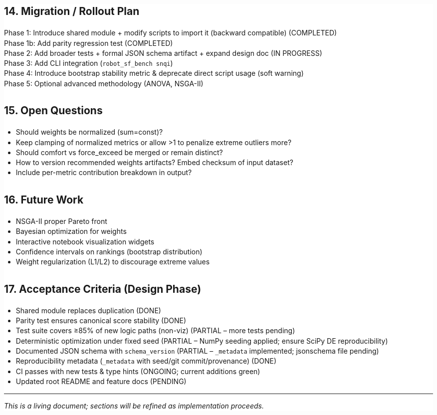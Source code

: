 ## 14. Migration / Rollout Plan
Phase 1: Introduce shared module + modify scripts to import it (backward compatible)  (COMPLETED)  
Phase 1b: Add parity regression test (COMPLETED)  
Phase 2: Add broader tests + formal JSON schema artifact + expand design doc (IN PROGRESS)  
Phase 3: Add CLI integration (`robot_sf_bench snqi`)  
Phase 4: Introduce bootstrap stability metric & deprecate direct script usage (soft warning)  
Phase 5: Optional advanced methodology (ANOVA, NSGA-II)  

## 15. Open Questions
- Should weights be normalized (sum=const)?
- Keep clamping of normalized metrics or allow >1 to penalize extreme outliers more?
- Should comfort vs force_exceed be merged or remain distinct?
- How to version recommended weights artifacts? Embed checksum of input dataset?
- Include per-metric contribution breakdown in output?

## 16. Future Work
- NSGA-II proper Pareto front
- Bayesian optimization for weights
- Interactive notebook visualization widgets
- Confidence intervals on rankings (bootstrap distribution)
- Weight regularization (L1/L2) to discourage extreme values

## 17. Acceptance Criteria (Design Phase)
- Shared module replaces duplication (DONE)
- Parity test ensures canonical score stability (DONE)
- Test suite covers ≥85% of new logic paths (non-viz) (PARTIAL – more tests pending)
- Deterministic optimization under fixed seed (PARTIAL – NumPy seeding applied; ensure SciPy DE reproducibility) 
- Documented JSON schema with `schema_version` (PARTIAL – `_metadata` implemented; jsonschema file pending)
- Reproducibility metadata (`_metadata` with seed/git commit/provenance) (DONE)
- CI passes with new tests & type hints (ONGOING; current additions green)
- Updated root README and feature docs (PENDING)

---
*This is a living document; sections will be refined as implementation proceeds.*
